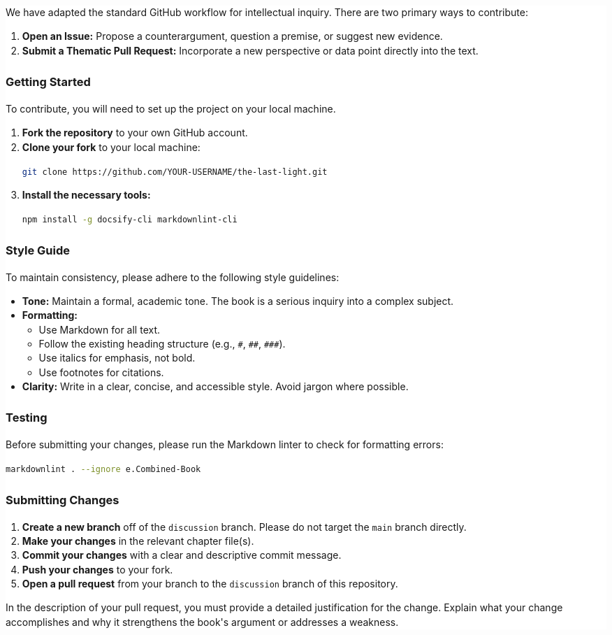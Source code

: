 We have adapted the standard GitHub workflow for intellectual inquiry. There are two primary ways to contribute:

1.  **Open an Issue:** Propose a counterargument, question a premise, or suggest new evidence.
2.  **Submit a Thematic Pull Request:** Incorporate a new perspective or data point directly into the text.

### Getting Started

To contribute, you will need to set up the project on your local machine.

1.  **Fork the repository** to your own GitHub account.
2.  **Clone your fork** to your local machine:
    ```bash
    git clone https://github.com/YOUR-USERNAME/the-last-light.git
    ```
3.  **Install the necessary tools:**
    ```bash
    npm install -g docsify-cli markdownlint-cli
    ```

### Style Guide

To maintain consistency, please adhere to the following style guidelines:

*   **Tone:** Maintain a formal, academic tone. The book is a serious inquiry into a complex subject.
*   **Formatting:**
    *   Use Markdown for all text.
    *   Follow the existing heading structure (e.g., `#`, `##`, `###`).
    *   Use italics for emphasis, not bold.
    *   Use footnotes for citations.
*   **Clarity:** Write in a clear, concise, and accessible style. Avoid jargon where possible.

### Testing

Before submitting your changes, please run the Markdown linter to check for formatting errors:

```bash
markdownlint . --ignore e.Combined-Book
```

### Submitting Changes

1.  **Create a new branch** off of the `discussion` branch. Please do not target the `main` branch directly.
2.  **Make your changes** in the relevant chapter file(s).
3.  **Commit your changes** with a clear and descriptive commit message.
4.  **Push your changes** to your fork.
5.  **Open a pull request** from your branch to the `discussion` branch of this repository.

In the description of your pull request, you must provide a detailed justification for the change. Explain what your change accomplishes and why it strengthens the book's argument or addresses a weakness.
